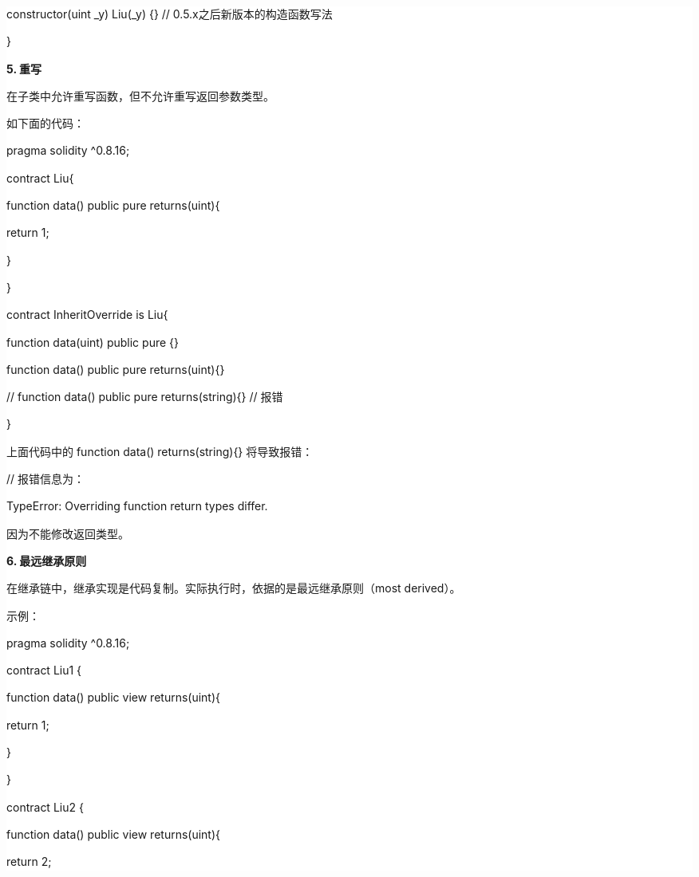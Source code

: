 constructor(uint \_y) Liu(\_y) {} // 0.5.x之后新版本的构造函数写法

}

**5. 重写**

在子类中允许重写函数，但不允许重写返回参数类型。

如下面的代码：

pragma solidity \^0.8.16;

contract Liu{

function data() public pure returns(uint){

return 1;

}

}

contract InheritOverride is Liu{

function data(uint) public pure {}

function data() public pure returns(uint){}

// function data() public pure returns(string){} // 报错

}

上面代码中的 function data() returns(string){} 将导致报错：

// 报错信息为：

TypeError: Overriding function return types differ.

因为不能修改返回类型。

**6. 最远继承原则**

在继承链中，继承实现是代码复制。实际执行时，依据的是最远继承原则（most
derived）。

示例：

pragma solidity \^0.8.16;

contract Liu1 {

function data() public view returns(uint){

return 1;

}

}

contract Liu2 {

function data() public view returns(uint){

return 2;
